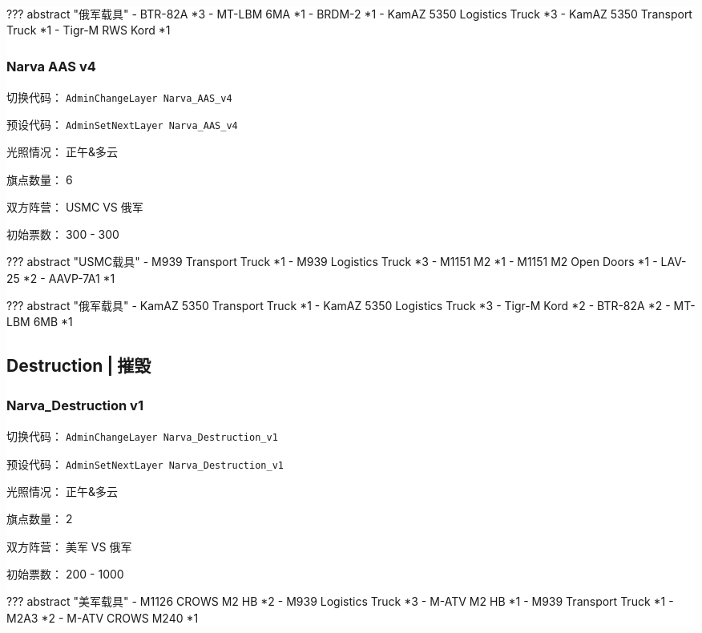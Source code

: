 ??? abstract "俄军载具"
    - BTR-82A *3
    - MT-LBM 6MA *1
    - BRDM-2 *1
    - KamAZ 5350 Logistics Truck *3
    - KamAZ 5350 Transport Truck *1
    - Tigr-M RWS Kord *1


### Narva AAS v4

切换代码： `AdminChangeLayer Narva_AAS_v4`

预设代码： `AdminSetNextLayer Narva_AAS_v4`

光照情况： 正午&多云

旗点数量： 6

双方阵营： USMC VS 俄军

初始票数： 300  -  300

??? abstract "USMC载具"
    - M939 Transport Truck *1
    - M939 Logistics Truck *3
    - M1151 M2 *1
    - M1151 M2 Open Doors *1
    - LAV-25 *2
    - AAVP-7A1 *1

??? abstract "俄军载具"
    - KamAZ 5350 Transport Truck *1
    - KamAZ 5350 Logistics Truck *3
    - Tigr-M Kord *2
    - BTR-82A *2
    - MT-LBM 6MB *1


## Destruction | 摧毁


### Narva_Destruction v1

切换代码： `AdminChangeLayer Narva_Destruction_v1`

预设代码： `AdminSetNextLayer Narva_Destruction_v1`

光照情况： 正午&多云

旗点数量： 2

双方阵营： 美军 VS 俄军

初始票数： 200  -  1000

??? abstract "美军载具"
    - M1126 CROWS M2 HB *2
    - M939 Logistics Truck *3
    - M-ATV M2 HB *1
    - M939 Transport Truck *1
    - M2A3 *2
    - M-ATV CROWS M240 *1
